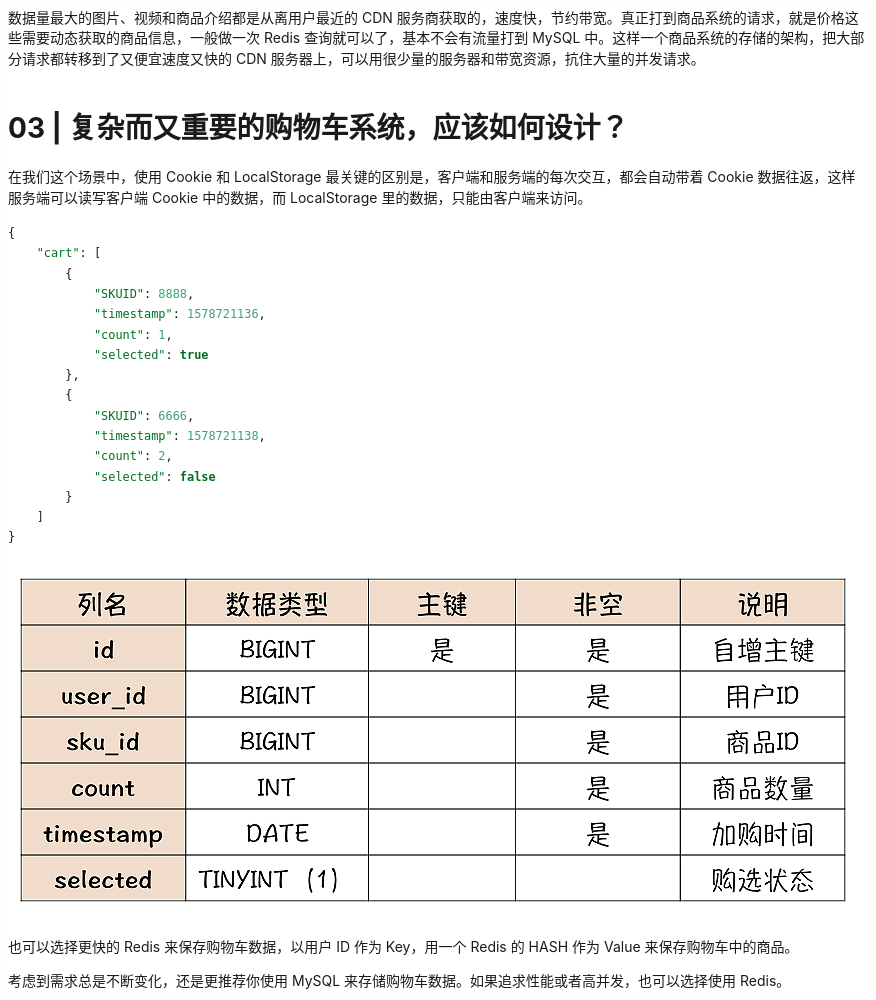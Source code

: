 数据量最大的图片、视频和商品介绍都是从离用户最近的 CDN 服务商获取的，速度快，节约带宽。真正打到商品系统的请求，就是价格这些需要动态获取的商品信息，一般做一次 Redis 查询就可以了，基本不会有流量打到 MySQL 中。这样一个商品系统的存储的架构，把大部分请求都转移到了又便宜速度又快的 CDN 服务器上，可以用很少量的服务器和带宽资源，抗住大量的并发请求。


# 03 | 复杂而又重要的购物车系统，应该如何设计？

在我们这个场景中，使用 Cookie 和 LocalStorage 最关键的区别是，客户端和服务端的每次交互，都会自动带着 Cookie 数据往返，这样服务端可以读写客户端 Cookie 中的数据，而 LocalStorage 里的数据，只能由客户端来访问。

```sql
{
    "cart": [
        {
            "SKUID": 8888,
            "timestamp": 1578721136,
            "count": 1,
            "selected": true
        },
        {
            "SKUID": 6666,
            "timestamp": 1578721138,
            "count": 2,
            "selected": false
        }
    ]
}
```
![](./imgs/e8e7ae1638ec77c7bcc1ff949939b4cc.jpeg)

也可以选择更快的 Redis 来保存购物车数据，以用户 ID 作为 Key，用一个 Redis 的 HASH 作为 Value 来保存购物车中的商品。

考虑到需求总是不断变化，还是更推荐你使用 MySQL 来存储购物车数据。如果追求性能或者高并发，也可以选择使用 Redis。


